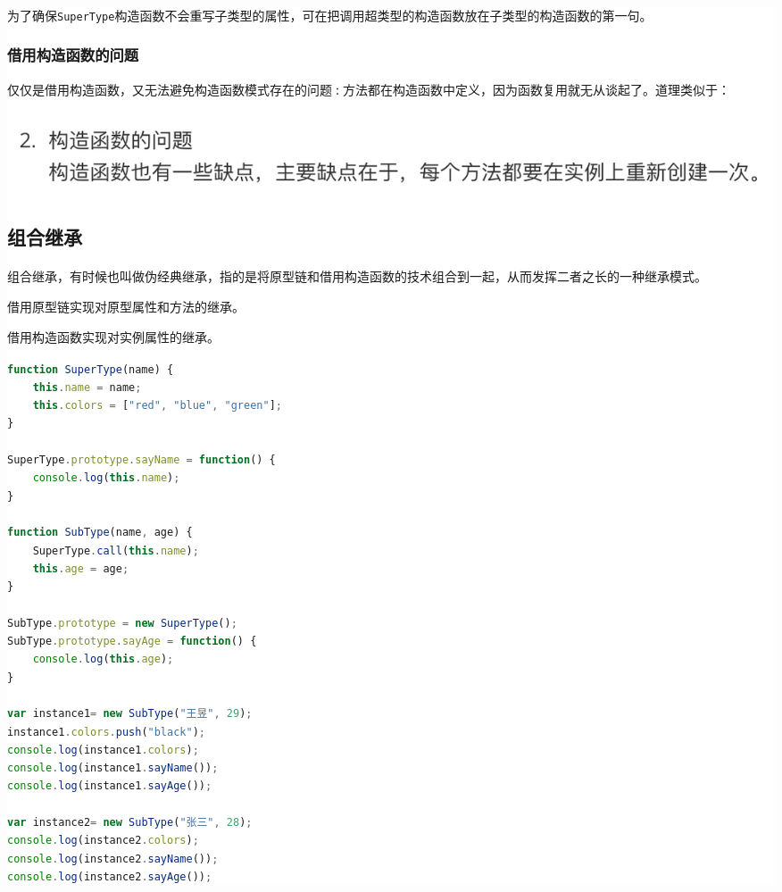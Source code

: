 为了确保`SuperType`构造函数不会重写子类型的属性，可在把调用超类型的构造函数放在子类型的构造函数的第一句。

### 借用构造函数的问题

仅仅是借用构造函数，又无法避免构造函数模式存在的问题  :  方法都在构造函数中定义，因为函数复用就无从谈起了。道理类似于：

<img src='images/image-20181227094637313.png' />

## 组合继承

组合继承，有时候也叫做伪经典继承，指的是将原型链和借用构造函数的技术组合到一起，从而发挥二者之长的一种继承模式。

借用原型链实现对原型属性和方法的继承。

借用构造函数实现对实例属性的继承。

```js
function SuperType(name) {
    this.name = name;
    this.colors = ["red", "blue", "green"];
}

SuperType.prototype.sayName = function() {
	console.log(this.name);
}

function SubType(name, age) {
    SuperType.call(this.name);
    this.age = age;
}

SubType.prototype = new SuperType();
SubType.prototype.sayAge = function() {
    console.log(this.age);
}

var instance1= new SubType("王昱", 29);
instance1.colors.push("black");
console.log(instance1.colors);
console.log(instance1.sayName());
console.log(instance1.sayAge());

var instance2= new SubType("张三", 28);
console.log(instance2.colors);
console.log(instance2.sayName());
console.log(instance2.sayAge());
```
